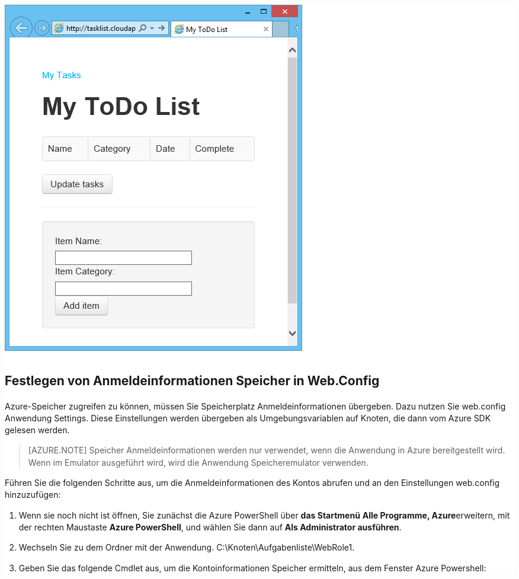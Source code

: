 ![Der fertigen Webseite in InternetExplorer](./media/storage-nodejs-use-table-storage-cloud-service-app/getting-started-1.png)

## <a name="setting-storage-credentials-in-webconfig"></a>Festlegen von Anmeldeinformationen Speicher in Web.Config

Azure-Speicher zugreifen zu können, müssen Sie Speicherplatz Anmeldeinformationen übergeben. Dazu nutzen Sie web.config Anwendung Settings.
Diese Einstellungen werden übergeben als Umgebungsvariablen auf Knoten, die dann vom Azure SDK gelesen werden.

> [AZURE.NOTE] Speicher Anmeldeinformationen werden nur verwendet, wenn die Anwendung in Azure bereitgestellt wird. Wenn im Emulator ausgeführt wird, wird die Anwendung Speicheremulator verwenden.

Führen Sie die folgenden Schritte aus, um die Anmeldeinformationen des Kontos abrufen und an den Einstellungen web.config hinzuzufügen:

1.  Wenn sie noch nicht ist öffnen, Sie zunächst die Azure PowerShell über **das Startmenü** **Alle Programme, Azure**erweitern, mit der rechten Maustaste **Azure PowerShell**, und wählen Sie dann auf **Als Administrator ausführen**.

2.  Wechseln Sie zu dem Ordner mit der Anwendung. C:\\Knoten\\Aufgabenliste\\WebRole1.

3.  Geben Sie das folgende Cmdlet aus, um die Kontoinformationen Speicher ermitteln, aus dem Fenster Azure Powershell:


  [Node.js Webanwendung Express verwenden]: http://azure.microsoft.com/develop/nodejs/tutorials/web-app-with-express/
  [Speichern von und den Zugriff auf Daten in Azure]: http://msdn.microsoft.com/library/azure/gg433040.aspx
  [Node.js Webanwendung]: http://azure.microsoft.com/develop/nodejs/tutorials/getting-started/